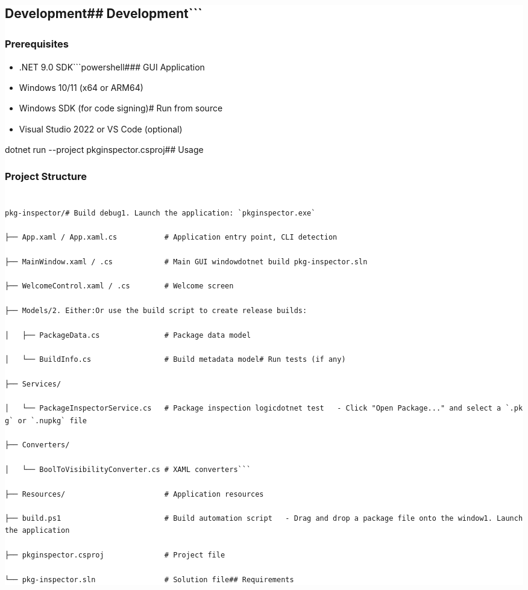 ```

```



## Development## Development```



### Prerequisites



- .NET 9.0 SDK```powershell### GUI Application

- Windows 10/11 (x64 or ARM64)

- Windows SDK (for code signing)# Run from source

- Visual Studio 2022 or VS Code (optional)

dotnet run --project pkginspector.csproj## Usage

### Project Structure



```

pkg-inspector/# Build debug1. Launch the application: `pkginspector.exe`

├── App.xaml / App.xaml.cs           # Application entry point, CLI detection

├── MainWindow.xaml / .cs            # Main GUI windowdotnet build pkg-inspector.sln

├── WelcomeControl.xaml / .cs        # Welcome screen

├── Models/2. Either:Or use the build script to create release builds:

│   ├── PackageData.cs               # Package data model

│   └── BuildInfo.cs                 # Build metadata model# Run tests (if any)

├── Services/

│   └── PackageInspectorService.cs   # Package inspection logicdotnet test   - Click "Open Package..." and select a `.pkg` or `.nupkg` file

├── Converters/

│   └── BoolToVisibilityConverter.cs # XAML converters```

├── Resources/                       # Application resources

├── build.ps1                        # Build automation script   - Drag and drop a package file onto the window1. Launch the application

├── pkginspector.csproj              # Project file

└── pkg-inspector.sln                # Solution file## Requirements

```
